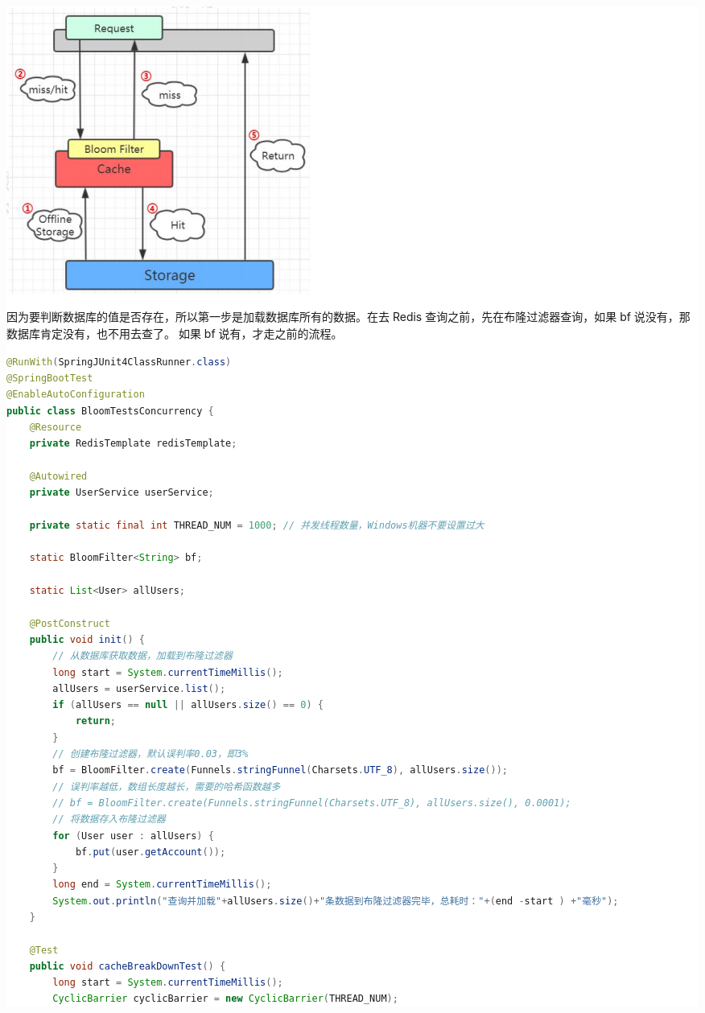 ![image-20201113122036794](Redis之分布式篇.assets/image-20201113122036794.png)

因为要判断数据库的值是否存在，所以第一步是加载数据库所有的数据。在去 Redis 查询之前，先在布隆过滤器查询，如果 bf 说没有，那数据库肯定没有，也不用去查了。 如果 bf 说有，才走之前的流程。

```java
@RunWith(SpringJUnit4ClassRunner.class)
@SpringBootTest
@EnableAutoConfiguration
public class BloomTestsConcurrency {
    @Resource
    private RedisTemplate redisTemplate;

    @Autowired
    private UserService userService;

    private static final int THREAD_NUM = 1000; // 并发线程数量，Windows机器不要设置过大

    static BloomFilter<String> bf;

    static List<User> allUsers;

    @PostConstruct
    public void init() {
        // 从数据库获取数据，加载到布隆过滤器
        long start = System.currentTimeMillis();
        allUsers = userService.list();
        if (allUsers == null || allUsers.size() == 0) {
            return;
        }
        // 创建布隆过滤器，默认误判率0.03，即3%
        bf = BloomFilter.create(Funnels.stringFunnel(Charsets.UTF_8), allUsers.size());
        // 误判率越低，数组长度越长，需要的哈希函数越多
        // bf = BloomFilter.create(Funnels.stringFunnel(Charsets.UTF_8), allUsers.size(), 0.0001);
        // 将数据存入布隆过滤器
        for (User user : allUsers) {
            bf.put(user.getAccount());
        }
        long end = System.currentTimeMillis();
        System.out.println("查询并加载"+allUsers.size()+"条数据到布隆过滤器完毕，总耗时："+(end -start ) +"毫秒");
    }

    @Test
    public void cacheBreakDownTest() {
        long start = System.currentTimeMillis();
        CyclicBarrier cyclicBarrier = new CyclicBarrier(THREAD_NUM);
```